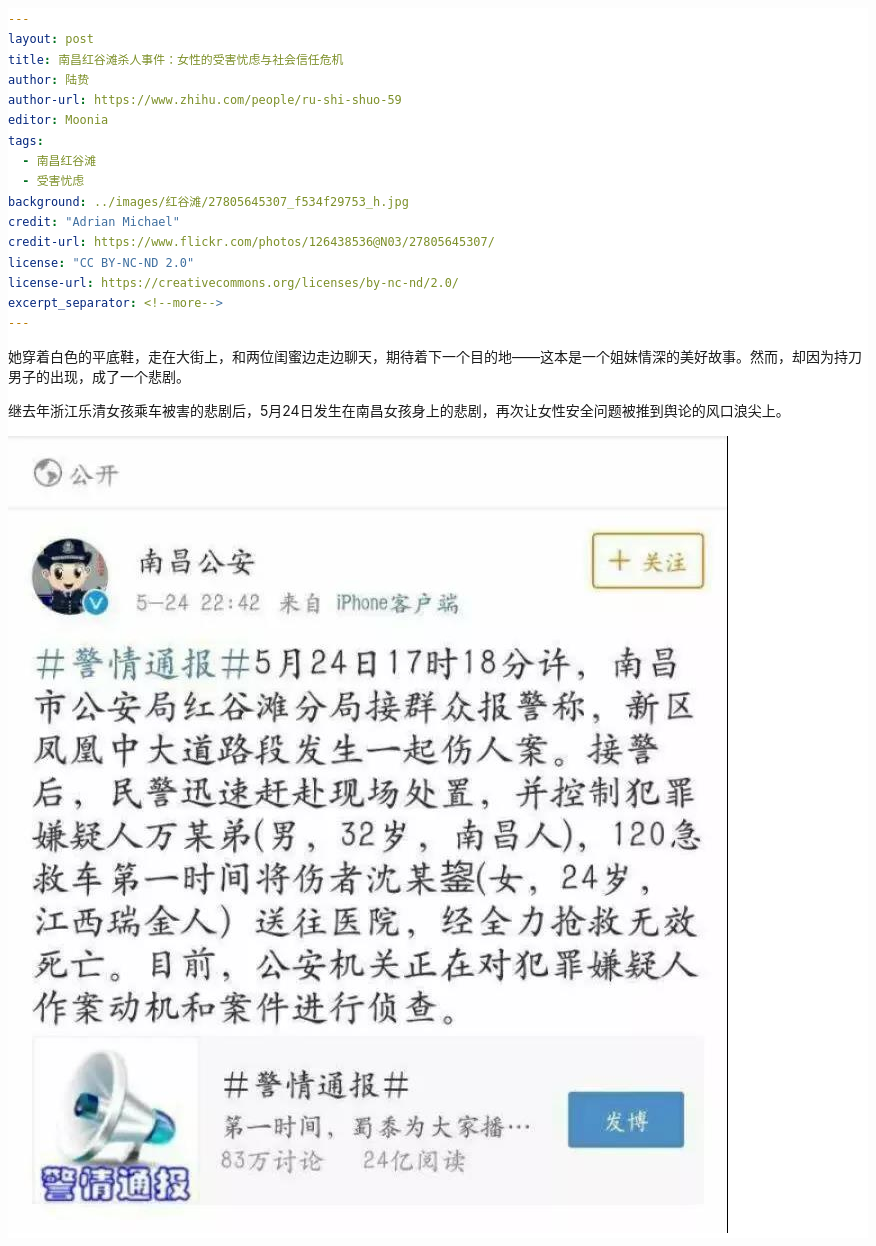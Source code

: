 ```yaml
---
layout: post
title: 南昌红谷滩杀人事件：女性的受害忧虑与社会信任危机
author: 陆贽
author-url: https://www.zhihu.com/people/ru-shi-shuo-59
editor: Moonia
tags:
  - 南昌红谷滩
  - 受害忧虑
background: ../images/红谷滩/27805645307_f534f29753_h.jpg
credit: "Adrian Michael"
credit-url: https://www.flickr.com/photos/126438536@N03/27805645307/
license: "CC BY-NC-ND 2.0"
license-url: https://creativecommons.org/licenses/by-nc-nd/2.0/
excerpt_separator: <!--more-->
---
```


她穿着白色的平底鞋，走在大街上，和两位闺蜜边走边聊天，期待着下一个目的地——这本是一个姐妹情深的美好故事。然而，却因为持刀男子的出现，成了一个悲剧。

继去年浙江乐清女孩乘车被害的悲剧后，5月24日发生在南昌女孩身上的悲剧，再次让女性安全问题被推到舆论的风口浪尖上。



<img class="img-fluid" src="../images/红谷滩/v2-20190528055054.jpg" alt="img">